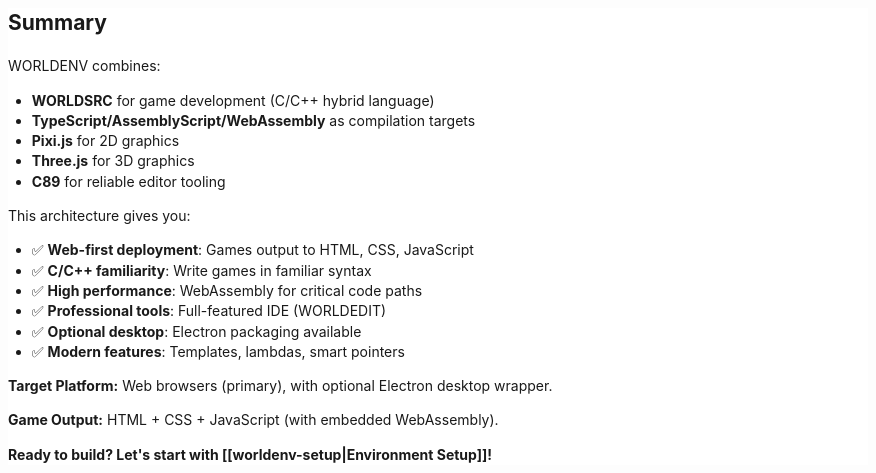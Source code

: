 ## Summary

WORLDENV combines:
- **WORLDSRC** for game development (C/C++ hybrid language)
- **TypeScript/AssemblyScript/WebAssembly** as compilation targets
- **Pixi.js** for 2D graphics
- **Three.js** for 3D graphics
- **C89** for reliable editor tooling

This architecture gives you:
- ✅ **Web-first deployment**: Games output to HTML, CSS, JavaScript
- ✅ **C/C++ familiarity**: Write games in familiar syntax
- ✅ **High performance**: WebAssembly for critical code paths
- ✅ **Professional tools**: Full-featured IDE (WORLDEDIT)
- ✅ **Optional desktop**: Electron packaging available
- ✅ **Modern features**: Templates, lambdas, smart pointers

**Target Platform:** Web browsers (primary), with optional Electron desktop wrapper.

**Game Output:** HTML + CSS + JavaScript (with embedded WebAssembly).

**Ready to build? Let's start with [[worldenv-setup|Environment Setup]]!**